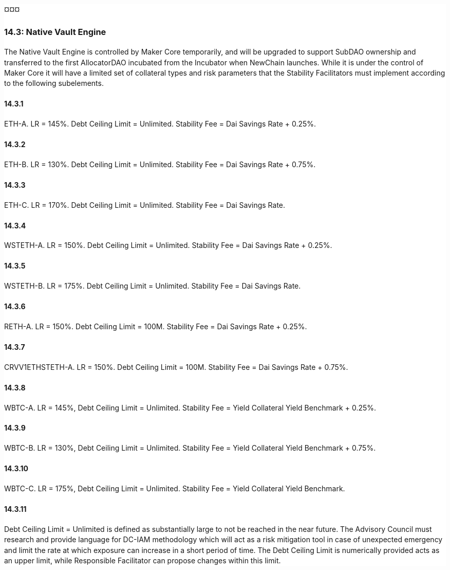 ¤¤¤

### 14.3: Native Vault Engine

The Native Vault Engine is controlled by Maker Core temporarily, and will be upgraded to support SubDAO ownership and transferred to the first AllocatorDAO incubated from the Incubator when NewChain launches. While it is under the control of Maker Core it will have a limited set of collateral types and risk parameters that the Stability Facilitators must implement according to the following subelements.

#### 14.3.1

ETH-A. LR = 145%. Debt Ceiling Limit = Unlimited. Stability Fee = Dai Savings Rate + 0.25%.

#### 14.3.2

ETH-B. LR = 130%. Debt Ceiling Limit = Unlimited. Stability Fee = Dai Savings Rate + 0.75%.

#### 14.3.3

ETH-C. LR = 170%. Debt Ceiling Limit = Unlimited. Stability Fee = Dai Savings Rate.

#### 14.3.4

WSTETH-A. LR = 150%. Debt Ceiling Limit = Unlimited. Stability Fee = Dai Savings Rate + 0.25%.

#### 14.3.5

WSTETH-B. LR = 175%. Debt Ceiling Limit = Unlimited. Stability Fee = Dai Savings Rate.

#### 14.3.6

RETH-A. LR = 150%. Debt Ceiling Limit = 100M. Stability Fee = Dai Savings Rate + 0.25%.

#### 14.3.7

CRVV1ETHSTETH-A. LR = 150%. Debt Ceiling Limit = 100M. Stability Fee = Dai Savings Rate + 0.75%.

#### 14.3.8

WBTC-A. LR = 145%, Debt Ceiling Limit = Unlimited. Stability Fee = Yield Collateral Yield Benchmark + 0.25%.

#### 14.3.9

WBTC-B. LR = 130%, Debt Ceiling Limit = Unlimited. Stability Fee = Yield Collateral Yield Benchmark + 0.75%.

#### 14.3.10

WBTC-C. LR = 175%, Debt Ceiling Limit = Unlimited. Stability Fee = Yield Collateral Yield Benchmark.

#### 14.3.11

Debt Ceiling Limit = Unlimited is defined as substantially large to not be reached in the near future. The Advisory Council must research and provide language for DC-IAM methodology which will act as a risk mitigation tool in case of unexpected emergency and limit the rate at which exposure can increase in a short period of time. The Debt Ceiling Limit is numerically provided acts as an upper limit, while Responsible Facilitator can propose changes within this limit.
